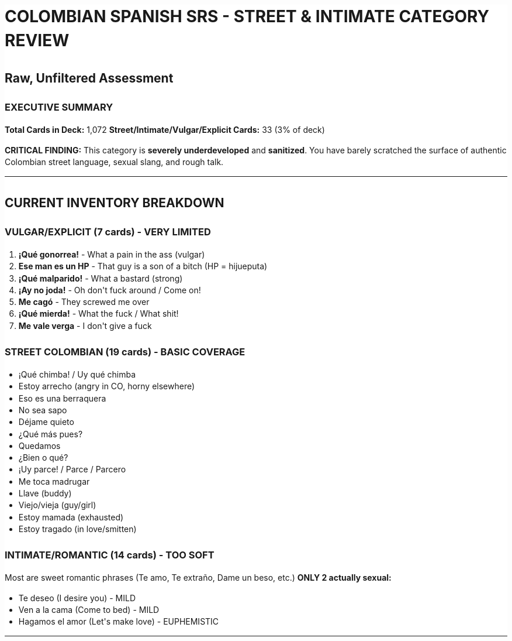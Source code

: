 # COLOMBIAN SPANISH SRS - STREET & INTIMATE CATEGORY REVIEW
## Raw, Unfiltered Assessment

### EXECUTIVE SUMMARY
**Total Cards in Deck:** 1,072
**Street/Intimate/Vulgar/Explicit Cards:** 33 (3% of deck)

**CRITICAL FINDING:** This category is **severely underdeveloped** and **sanitized**. You have barely scratched the surface of authentic Colombian street language, sexual slang, and rough talk.

---

## CURRENT INVENTORY BREAKDOWN

### VULGAR/EXPLICIT (7 cards) - VERY LIMITED
1. **¡Qué gonorrea!** - What a pain in the ass (vulgar)
2. **Ese man es un HP** - That guy is a son of a bitch (HP = hijueputa)
3. **¡Qué malparido!** - What a bastard (strong)
4. **¡Ay no joda!** - Oh don't fuck around / Come on!
5. **Me cagó** - They screwed me over
6. **¡Qué mierda!** - What the fuck / What shit!
7. **Me vale verga** - I don't give a fuck

### STREET COLOMBIAN (19 cards) - BASIC COVERAGE
- ¡Qué chimba! / Uy qué chimba
- Estoy arrecho (angry in CO, horny elsewhere)
- Eso es una berraquera
- No sea sapo
- Déjame quieto
- ¿Qué más pues?
- Quedamos
- ¿Bien o qué?
- ¡Uy parce! / Parce / Parcero
- Me toca madrugar
- Llave (buddy)
- Viejo/vieja (guy/girl)
- Estoy mamada (exhausted)
- Estoy tragado (in love/smitten)

### INTIMATE/ROMANTIC (14 cards) - TOO SOFT
Most are sweet romantic phrases (Te amo, Te extraño, Dame un beso, etc.)
**ONLY 2 actually sexual:**
- Te deseo (I desire you) - MILD
- Ven a la cama (Come to bed) - MILD
- Hagamos el amor (Let's make love) - EUPHEMISTIC

---

